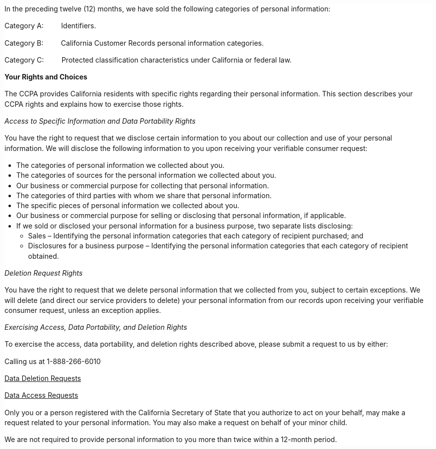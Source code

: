 In the preceding twelve (12) months, we have sold the following categories of personal information:

Category A:         Identifiers.

Category B:         California Customer Records personal information categories.

Category C:         Protected classification characteristics under California or federal law.

**Your Rights and Choices**

The CCPA provides California residents with specific rights regarding their personal information. This section describes your CCPA rights and explains how to exercise those rights.

_Access to Specific Information and Data Portability Rights_

You have the right to request that we disclose certain information to you about our collection and use of your personal information. We will disclose the following information to you upon receiving your verifiable consumer request:

*   The categories of personal information we collected about you.
*   The categories of sources for the personal information we collected about you.
*   Our business or commercial purpose for collecting that personal information.
*   The categories of third parties with whom we share that personal information.
*   The specific pieces of personal information we collected about you.
*   Our business or commercial purpose for selling or disclosing that personal information, if applicable.
*   If we sold or disclosed your personal information for a business purpose, two separate lists disclosing:  
    *   Sales – Identifying the personal information categories that each category of recipient purchased; and
    *   Disclosures for a business purpose – Identifying the personal information categories that each category of recipient obtained.

_Deletion Request Rights_

You have the right to request that we delete personal information that we collected from you, subject to certain exceptions. We will delete (and direct our service providers to delete) your personal information from our records upon receiving your verifiable consumer request, unless an exception applies.

_Exercising Access, Data Portability, and Deletion Rights_

To exercise the access, data portability, and deletion rights described above, please submit a request to us by either:

Calling us at 1-888-266-6010

[Data Deletion Requests](https://compliance.educationdynamics.com/DataRequest/DeleteData?sourceurl=EL)

[Data Access Requests](https://compliance.educationdynamics.com/DataRequest/RequestData?sourceurl=EL)

Only you or a person registered with the California Secretary of State that you authorize to act on your behalf, may make a request related to your personal information. You may also make a request on behalf of your minor child.

We are not required to provide personal information to you more than twice within a 12-month period.
